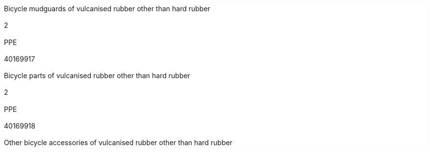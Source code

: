<td style="text-align:left;">

Bicycle mudguards of vulcanised rubber other than hard rubber

</td>

</tr>

<tr>

<td style="text-align:right;">

2

</td>

<td style="text-align:left;">

PPE

</td>

<td style="text-align:right;">

40169917

</td>

<td style="text-align:left;">

Bicycle parts of vulcanised rubber other than hard rubber

</td>

</tr>

<tr>

<td style="text-align:right;">

2

</td>

<td style="text-align:left;">

PPE

</td>

<td style="text-align:right;">

40169918

</td>

<td style="text-align:left;">

Other bicycle accessories of vulcanised rubber other than hard rubber

</td>

</tr>

<tr>
